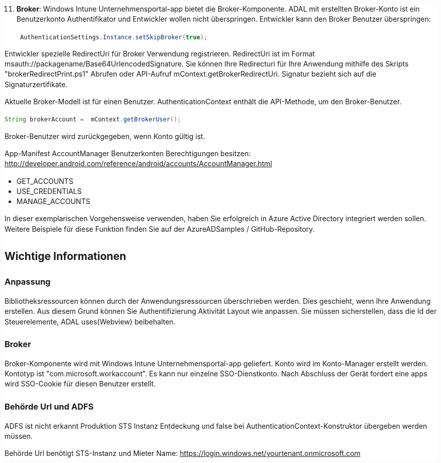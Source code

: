 11. **Broker**: Windows Intune Unternehmensportal-app bietet die Broker-Komponente. ADAL mit erstellten Broker-Konto ist ein Benutzerkonto Authentifikator und Entwickler wollen nicht überspringen. Entwickler kann den Broker Benutzer überspringen:

    ```java
     AuthenticationSettings.Instance.setSkipBroker(true);
    ```

 Entwickler spezielle RedirectUri für Broker Verwendung registrieren. RedirectUri ist im Format msauth://packagename/Base64UrlencodedSignature. Sie können Ihre Redirecturi für Ihre Anwendung mithilfe des Skripts "brokerRedirectPrint.ps1" Abrufen oder API-Aufruf mContext.getBrokerRedirectUri. Signatur bezieht sich auf die Signaturzertifikate.

 Aktuelle Broker-Modell ist für einen Benutzer. AuthenticationContext enthält die API-Methode, um den Broker-Benutzer.

 ```java
 String brokerAccount =  mContext.getBrokerUser();
 ```
 Broker-Benutzer wird zurückgegeben, wenn Konto gültig ist.

 App-Manifest AccountManager Benutzerkonten Berechtigungen besitzen: http://developer.android.com/reference/android/accounts/AccountManager.html

 * GET_ACCOUNTS
 * USE_CREDENTIALS
 * MANAGE_ACCOUNTS


In dieser exemplarischen Vorgehensweise verwenden, haben Sie erfolgreich in Azure Active Directory integriert werden sollen. Weitere Beispiele für diese Funktion finden Sie auf der AzureADSamples / GitHub-Repository.

## <a name="important-information"></a>Wichtige Informationen

### <a name="customization"></a>Anpassung

Bibliotheksressourcen können durch der Anwendungsressourcen überschrieben werden. Dies geschieht, wenn Ihre Anwendung erstellen. Aus diesem Grund können Sie Authentifizierung Aktivität Layout wie anpassen. Sie müssen sicherstellen, dass die Id der Steuerelemente, ADAL uses(Webview) beibehalten.

### <a name="broker"></a>Broker

Broker-Komponente wird mit Windows Intune Unternehmensportal-app geliefert. Konto wird im Konto-Manager erstellt werden. Kontotyp ist "com.microsoft.workaccount". Es kann nur einzelne SSO-Dienstkonto. Nach Abschluss der Gerät fordert eine apps wird SSO-Cookie für diesen Benutzer erstellt.

### <a name="authority-url-and-adfs"></a>Behörde Url und ADFS

ADFS ist nicht erkannt Produktion STS Instanz Entdeckung und false bei AuthenticationContext-Konstruktor übergeben werden müssen.

Behörde Url benötigt STS-Instanz und Mieter Name: https://login.windows.net/yourtenant.onmicrosoft.com
